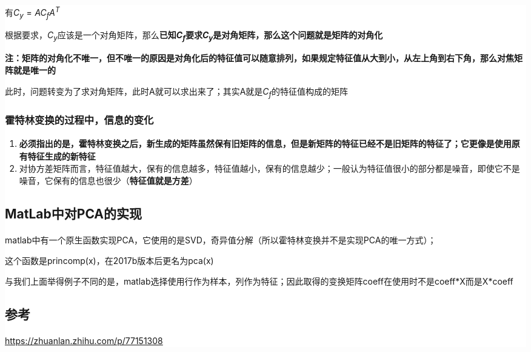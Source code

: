 有$C_y = AC_fA^T$

根据要求，$C_y$应该是一个对角矩阵，那么**已知$C_f$要求$C_y$是对角矩阵，那么这个问题就是矩阵的对角化**

**注：矩阵的对角化不唯一，但不唯一的原因是对角化后的特征值可以随意排列，如果规定特征值从大到小，从左上角到右下角，那么对焦矩阵就是唯一的**

此时，问题转变为了求对角矩阵，此时A就可以求出来了；其实A就是$C_f$的特征值构成的矩阵



### 霍特林变换的过程中，信息的变化

1. **必须指出的是，霍特林变换之后，新生成的矩阵虽然保有旧矩阵的信息，但是新矩阵的特征已经不是旧矩阵的特征了；它更像是使用原有特征生成的新特征**
2. 对协方差矩阵而言，特征值越大，保有的信息越多，特征值越小，保有的信息越少；一般认为特征值很小的部分都是噪音，即使它不是噪音，它保有的信息也很少（**特征值就是方差**）



## MatLab中对PCA的实现

matlab中有一个原生函数实现PCA，它使用的是SVD，奇异值分解（所以霍特林变换并不是实现PCA的唯一方式）；

这个函数是princomp(x)，在2017b版本后更名为pca(x)

与我们上面举得例子不同的是，matlab选择使用行作为样本，列作为特征；因此取得的变换矩阵coeff在使用时不是coeff\*X而是X\*coeff



## 参考

https://zhuanlan.zhihu.com/p/77151308

